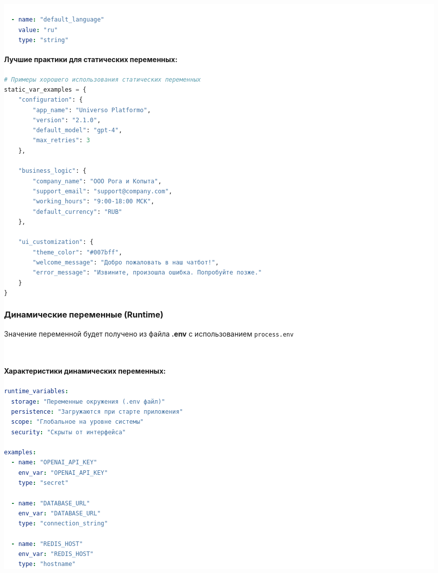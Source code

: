 ```yaml
    
  - name: "default_language"
    value: "ru"
    type: "string"
```

#### Лучшие практики для статических переменных:

```python
# Примеры хорошего использования статических переменных
static_var_examples = {
    "configuration": {
        "app_name": "Universo Platformo",
        "version": "2.1.0",
        "default_model": "gpt-4",
        "max_retries": 3
    },
    
    "business_logic": {
        "company_name": "ООО Рога и Копыта",
        "support_email": "support@company.com",
        "working_hours": "9:00-18:00 МСК",
        "default_currency": "RUB"
    },
    
    "ui_customization": {
        "theme_color": "#007bff",
        "welcome_message": "Добро пожаловать в наш чатбот!",
        "error_message": "Извините, произошла ошибка. Попробуйте позже."
    }
}
```

### Динамические переменные (Runtime)

Значение переменной будет получено из файла **.env** с использованием `process.env`

<figure><img src="../.gitbook/assets/image (1) (1) (1) (1) (1) (1) (1) (1) (1) (1) (1) (1) (1) (1) (1) (1) (1) (1) (1) (1) (1).png" alt="" width="537"><figcaption></figcaption></figure>

#### Характеристики динамических переменных:

```yaml
runtime_variables:
  storage: "Переменные окружения (.env файл)"
  persistence: "Загружаются при старте приложения"
  scope: "Глобальное на уровне системы"
  security: "Скрыты от интерфейса"
  
examples:
  - name: "OPENAI_API_KEY"
    env_var: "OPENAI_API_KEY"
    type: "secret"
    
  - name: "DATABASE_URL"
    env_var: "DATABASE_URL"
    type: "connection_string"
    
  - name: "REDIS_HOST"
    env_var: "REDIS_HOST"
    type: "hostname"
```
